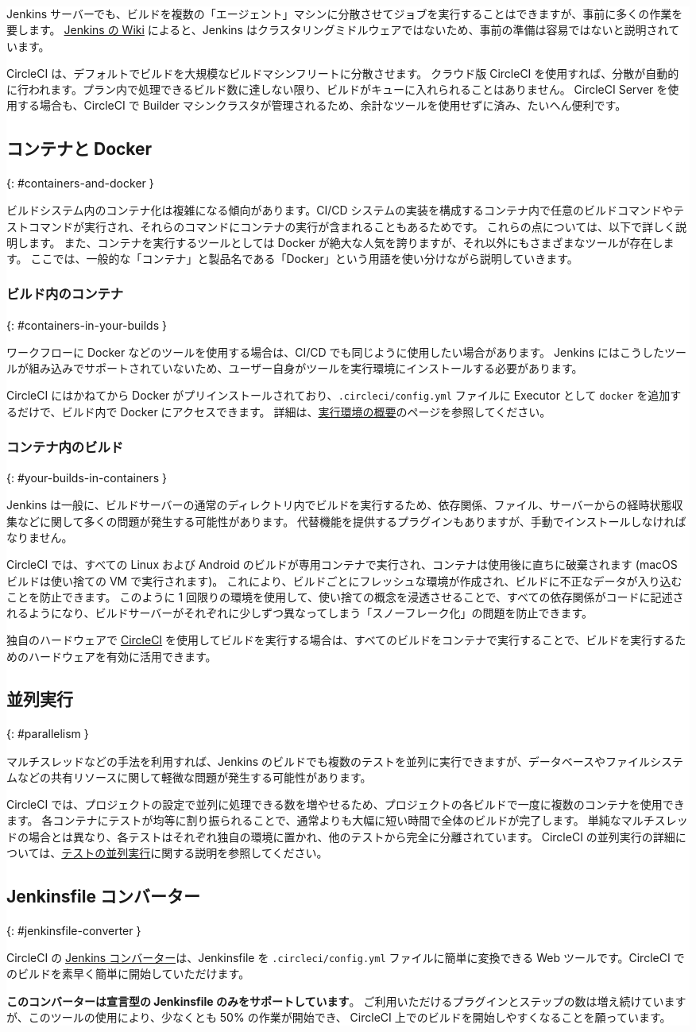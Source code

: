 Jenkins サーバーでも、ビルドを複数の「エージェント」マシンに分散させてジョブを実行することはできますが、事前に多くの作業を要します。 [Jenkins の Wiki](https://wiki.jenkins.io/display/JA/Distributed+builds) によると、Jenkins はクラスタリングミドルウェアではないため、事前の準備は容易ではないと説明されています。

CircleCI は、デフォルトでビルドを大規模なビルドマシンフリートに分散させます。 クラウド版 CircleCI を使用すれば、分散が自動的に行われます。プラン内で処理できるビルド数に達しない限り、ビルドがキューに入れられることはありません。 CircleCI Server を使用する場合も、CircleCI で Builder マシンクラスタが管理されるため、余計なツールを使用せずに済み、たいへん便利です。

## コンテナと Docker
{: #containers-and-docker }

ビルドシステム内のコンテナ化は複雑になる傾向があります。CI/CD システムの実装を構成するコンテナ内で任意のビルドコマンドやテストコマンドが実行され、それらのコマンドにコンテナの実行が含まれることもあるためです。 これらの点については、以下で詳しく説明します。 また、コンテナを実行するツールとしては Docker が絶大な人気を誇りますが、それ以外にもさまざまなツールが存在します。 ここでは、一般的な「コンテナ」と製品名である「Docker」という用語を使い分けながら説明していきます。

### ビルド内のコンテナ
{: #containers-in-your-builds }

ワークフローに Docker などのツールを使用する場合は、CI/CD でも同じように使用したい場合があります。 Jenkins にはこうしたツールが組み込みでサポートされていないため、ユーザー自身がツールを実行環境にインストールする必要があります。

CircleCI にはかねてから Docker がプリインストールされており、`.circleci/config.yml` ファイルに Executor として `docker` を追加するだけで、ビルド内で Docker にアクセスできます。 詳細は、[実行環境の概要]({{site.baseurl}}/ja/executor-intro/)のページを参照してください。

### コンテナ内のビルド
{: #your-builds-in-containers }

Jenkins は一般に、ビルドサーバーの通常のディレクトリ内でビルドを実行するため、依存関係、ファイル、サーバーからの経時状態収集などに関して多くの問題が発生する可能性があります。 代替機能を提供するプラグインもありますが、手動でインストールしなければなりません。

CircleCI では、すべての Linux および Android のビルドが専用コンテナで実行され、コンテナは使用後に直ちに破棄されます (macOS ビルドは使い捨ての VM で実行されます)。 これにより、ビルドごとにフレッシュな環境が作成され、ビルドに不正なデータが入り込むことを防止できます。 このように 1 回限りの環境を使用して、使い捨ての概念を浸透させることで、すべての依存関係がコードに記述されるようになり、ビルドサーバーがそれぞれに少しずつ異なってしまう「スノーフレーク化」の問題を防止できます。

独自のハードウェアで [CircleCI](https://circleci.jp/enterprise/) を使用してビルドを実行する場合は、すべてのビルドをコンテナで実行することで、ビルドを実行するためのハードウェアを有効に活用できます。

## 並列実行
{: #parallelism }

マルチスレッドなどの手法を利用すれば、Jenkins のビルドでも複数のテストを並列に実行できますが、データベースやファイルシステムなどの共有リソースに関して軽微な問題が発生する可能性があります。

CircleCI では、プロジェクトの設定で並列に処理できる数を増やせるため、プロジェクトの各ビルドで一度に複数のコンテナを使用できます。 各コンテナにテストが均等に割り振られることで、通常よりも大幅に短い時間で全体のビルドが完了します。 単純なマルチスレッドの場合とは異なり、各テストはそれぞれ独自の環境に置かれ、他のテストから完全に分離されています。 CircleCI の並列実行の詳細については、[テストの並列実行]({{site.baseurl}}/ja/parallelism-faster-jobs/)に関する説明を参照してください。

## Jenkinsfile コンバーター
{: #jenkinsfile-converter }

CircleCI の [Jenkins コンバーター](https://circleci.com/developer/ja/tools/jenkins-converter)は、Jenkinsfile を `.circleci/config.yml` ファイルに簡単に変換できる Web ツールです。CircleCI でのビルドを素早く簡単に開始していただけます。

**このコンバーターは宣言型の Jenkinsfile のみをサポートしています**。 ご利用いただけるプラグインとステップの数は増え続けていますが、このツールの使用により、少なくとも 50% の作業が開始でき、 CircleCI 上でのビルドを開始しやすくなることを願っています。
